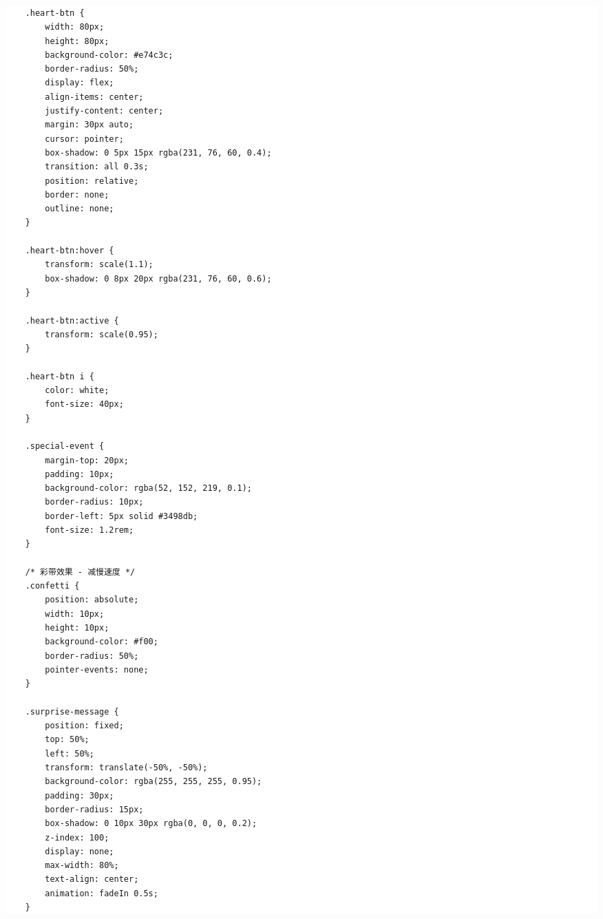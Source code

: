         .heart-btn {
            width: 80px;
            height: 80px;
            background-color: #e74c3c;
            border-radius: 50%;
            display: flex;
            align-items: center;
            justify-content: center;
            margin: 30px auto;
            cursor: pointer;
            box-shadow: 0 5px 15px rgba(231, 76, 60, 0.4);
            transition: all 0.3s;
            position: relative;
            border: none;
            outline: none;
        }
        
        .heart-btn:hover {
            transform: scale(1.1);
            box-shadow: 0 8px 20px rgba(231, 76, 60, 0.6);
        }
        
        .heart-btn:active {
            transform: scale(0.95);
        }
        
        .heart-btn i {
            color: white;
            font-size: 40px;
        }
        
        .special-event {
            margin-top: 20px;
            padding: 10px;
            background-color: rgba(52, 152, 219, 0.1);
            border-radius: 10px;
            border-left: 5px solid #3498db;
            font-size: 1.2rem;
        }
        
        /* 彩带效果 - 减慢速度 */
        .confetti {
            position: absolute;
            width: 10px;
            height: 10px;
            background-color: #f00;
            border-radius: 50%;
            pointer-events: none;
        }
        
        .surprise-message {
            position: fixed;
            top: 50%;
            left: 50%;
            transform: translate(-50%, -50%);
            background-color: rgba(255, 255, 255, 0.95);
            padding: 30px;
            border-radius: 15px;
            box-shadow: 0 10px 30px rgba(0, 0, 0, 0.2);
            z-index: 100;
            display: none;
            max-width: 80%;
            text-align: center;
            animation: fadeIn 0.5s;
        }
        